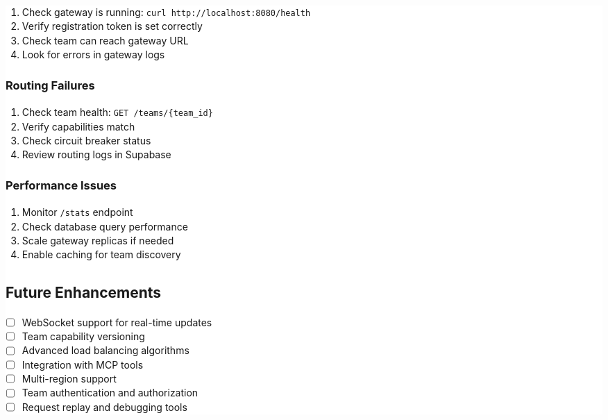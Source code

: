 1. Check gateway is running: `curl http://localhost:8080/health`
2. Verify registration token is set correctly
3. Check team can reach gateway URL
4. Look for errors in gateway logs

### Routing Failures

1. Check team health: `GET /teams/{team_id}`
2. Verify capabilities match
3. Check circuit breaker status
4. Review routing logs in Supabase

### Performance Issues

1. Monitor `/stats` endpoint
2. Check database query performance
3. Scale gateway replicas if needed
4. Enable caching for team discovery

## Future Enhancements

- [ ] WebSocket support for real-time updates
- [ ] Team capability versioning
- [ ] Advanced load balancing algorithms
- [ ] Integration with MCP tools
- [ ] Multi-region support
- [ ] Team authentication and authorization
- [ ] Request replay and debugging tools